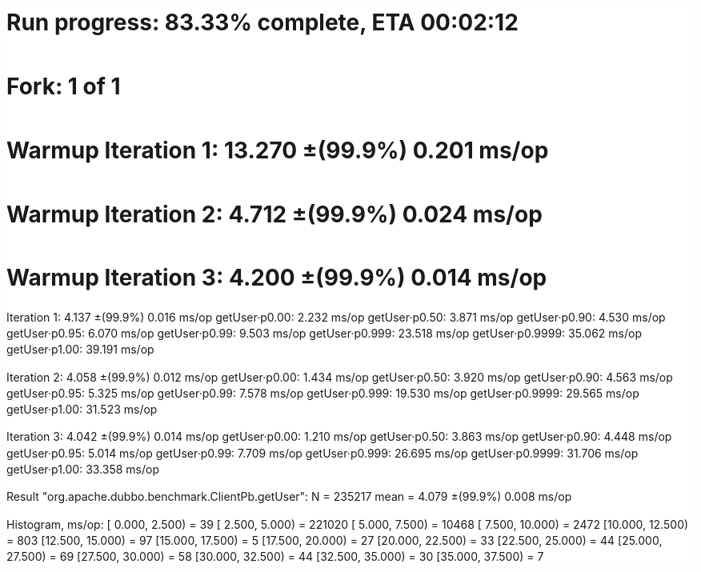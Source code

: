 # Run progress: 83.33% complete, ETA 00:02:12
# Fork: 1 of 1
# Warmup Iteration   1: 13.270 ±(99.9%) 0.201 ms/op
# Warmup Iteration   2: 4.712 ±(99.9%) 0.024 ms/op
# Warmup Iteration   3: 4.200 ±(99.9%) 0.014 ms/op
Iteration   1: 4.137 ±(99.9%) 0.016 ms/op
                 getUser·p0.00:   2.232 ms/op
                 getUser·p0.50:   3.871 ms/op
                 getUser·p0.90:   4.530 ms/op
                 getUser·p0.95:   6.070 ms/op
                 getUser·p0.99:   9.503 ms/op
                 getUser·p0.999:  23.518 ms/op
                 getUser·p0.9999: 35.062 ms/op
                 getUser·p1.00:   39.191 ms/op

Iteration   2: 4.058 ±(99.9%) 0.012 ms/op
                 getUser·p0.00:   1.434 ms/op
                 getUser·p0.50:   3.920 ms/op
                 getUser·p0.90:   4.563 ms/op
                 getUser·p0.95:   5.325 ms/op
                 getUser·p0.99:   7.578 ms/op
                 getUser·p0.999:  19.530 ms/op
                 getUser·p0.9999: 29.565 ms/op
                 getUser·p1.00:   31.523 ms/op

Iteration   3: 4.042 ±(99.9%) 0.014 ms/op
                 getUser·p0.00:   1.210 ms/op
                 getUser·p0.50:   3.863 ms/op
                 getUser·p0.90:   4.448 ms/op
                 getUser·p0.95:   5.014 ms/op
                 getUser·p0.99:   7.709 ms/op
                 getUser·p0.999:  26.695 ms/op
                 getUser·p0.9999: 31.706 ms/op
                 getUser·p1.00:   33.358 ms/op



Result "org.apache.dubbo.benchmark.ClientPb.getUser":
  N = 235217
  mean =      4.079 ±(99.9%) 0.008 ms/op

  Histogram, ms/op:
    [ 0.000,  2.500) = 39 
    [ 2.500,  5.000) = 221020 
    [ 5.000,  7.500) = 10468 
    [ 7.500, 10.000) = 2472 
    [10.000, 12.500) = 803 
    [12.500, 15.000) = 97 
    [15.000, 17.500) = 5 
    [17.500, 20.000) = 27 
    [20.000, 22.500) = 33 
    [22.500, 25.000) = 44 
    [25.000, 27.500) = 69 
    [27.500, 30.000) = 58 
    [30.000, 32.500) = 44 
    [32.500, 35.000) = 30 
    [35.000, 37.500) = 7 
